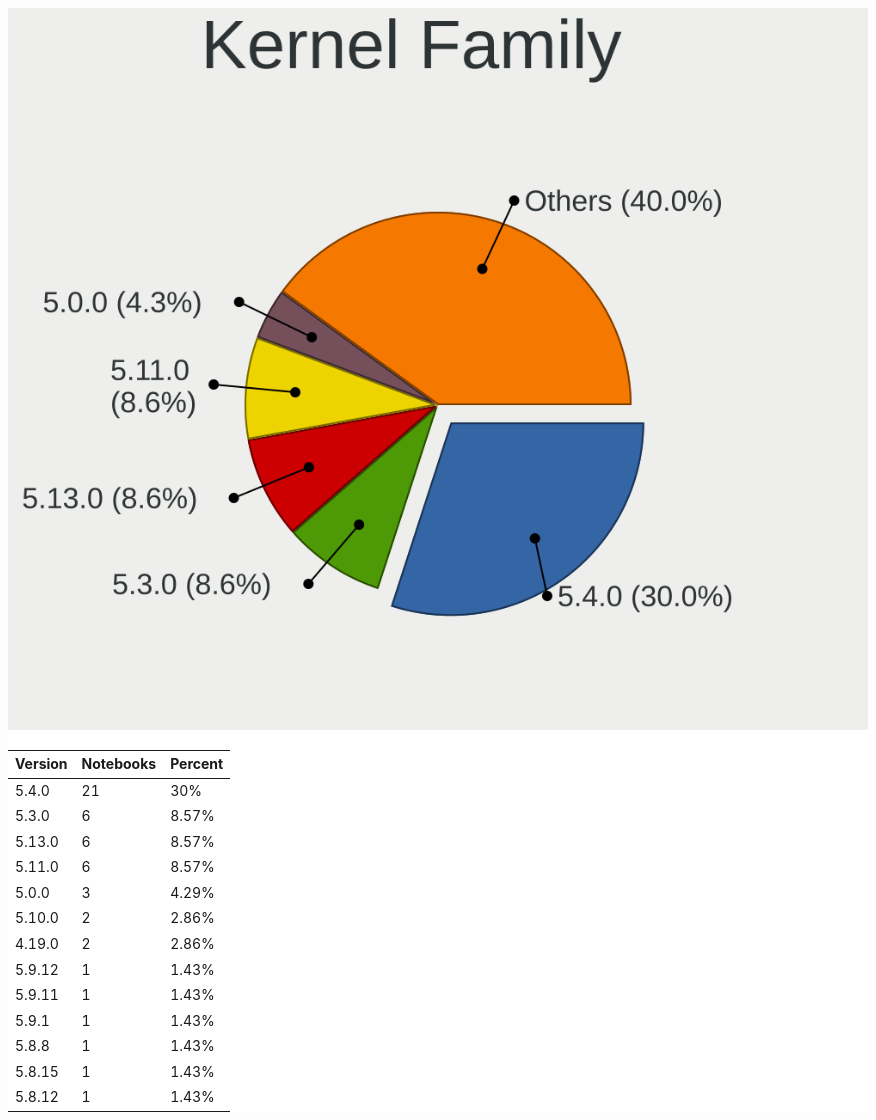 ![Kernel Family](./images/pie_chart/os_kernel_family.svg)


| Version | Notebooks | Percent |
|---------|-----------|---------|
| 5.4.0   | 21        | 30%     |
| 5.3.0   | 6         | 8.57%   |
| 5.13.0  | 6         | 8.57%   |
| 5.11.0  | 6         | 8.57%   |
| 5.0.0   | 3         | 4.29%   |
| 5.10.0  | 2         | 2.86%   |
| 4.19.0  | 2         | 2.86%   |
| 5.9.12  | 1         | 1.43%   |
| 5.9.11  | 1         | 1.43%   |
| 5.9.1   | 1         | 1.43%   |
| 5.8.8   | 1         | 1.43%   |
| 5.8.15  | 1         | 1.43%   |
| 5.8.12  | 1         | 1.43%   |